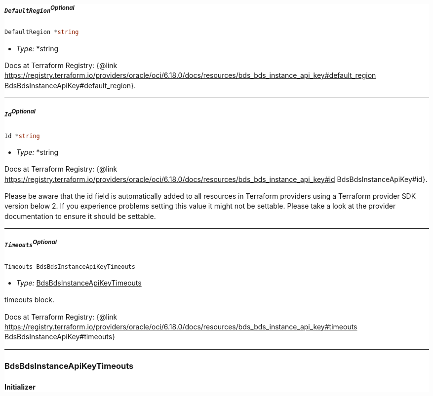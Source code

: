 
##### `DefaultRegion`<sup>Optional</sup> <a name="DefaultRegion" id="rhizo-co-terraform-provider-oci.bdsBdsInstanceApiKey.BdsBdsInstanceApiKeyConfig.property.defaultRegion"></a>

```go
DefaultRegion *string
```

- *Type:* *string

Docs at Terraform Registry: {@link https://registry.terraform.io/providers/oracle/oci/6.18.0/docs/resources/bds_bds_instance_api_key#default_region BdsBdsInstanceApiKey#default_region}.

---

##### `Id`<sup>Optional</sup> <a name="Id" id="rhizo-co-terraform-provider-oci.bdsBdsInstanceApiKey.BdsBdsInstanceApiKeyConfig.property.id"></a>

```go
Id *string
```

- *Type:* *string

Docs at Terraform Registry: {@link https://registry.terraform.io/providers/oracle/oci/6.18.0/docs/resources/bds_bds_instance_api_key#id BdsBdsInstanceApiKey#id}.

Please be aware that the id field is automatically added to all resources in Terraform providers using a Terraform provider SDK version below 2.
If you experience problems setting this value it might not be settable. Please take a look at the provider documentation to ensure it should be settable.

---

##### `Timeouts`<sup>Optional</sup> <a name="Timeouts" id="rhizo-co-terraform-provider-oci.bdsBdsInstanceApiKey.BdsBdsInstanceApiKeyConfig.property.timeouts"></a>

```go
Timeouts BdsBdsInstanceApiKeyTimeouts
```

- *Type:* <a href="#rhizo-co-terraform-provider-oci.bdsBdsInstanceApiKey.BdsBdsInstanceApiKeyTimeouts">BdsBdsInstanceApiKeyTimeouts</a>

timeouts block.

Docs at Terraform Registry: {@link https://registry.terraform.io/providers/oracle/oci/6.18.0/docs/resources/bds_bds_instance_api_key#timeouts BdsBdsInstanceApiKey#timeouts}

---

### BdsBdsInstanceApiKeyTimeouts <a name="BdsBdsInstanceApiKeyTimeouts" id="rhizo-co-terraform-provider-oci.bdsBdsInstanceApiKey.BdsBdsInstanceApiKeyTimeouts"></a>

#### Initializer <a name="Initializer" id="rhizo-co-terraform-provider-oci.bdsBdsInstanceApiKey.BdsBdsInstanceApiKeyTimeouts.Initializer"></a>
